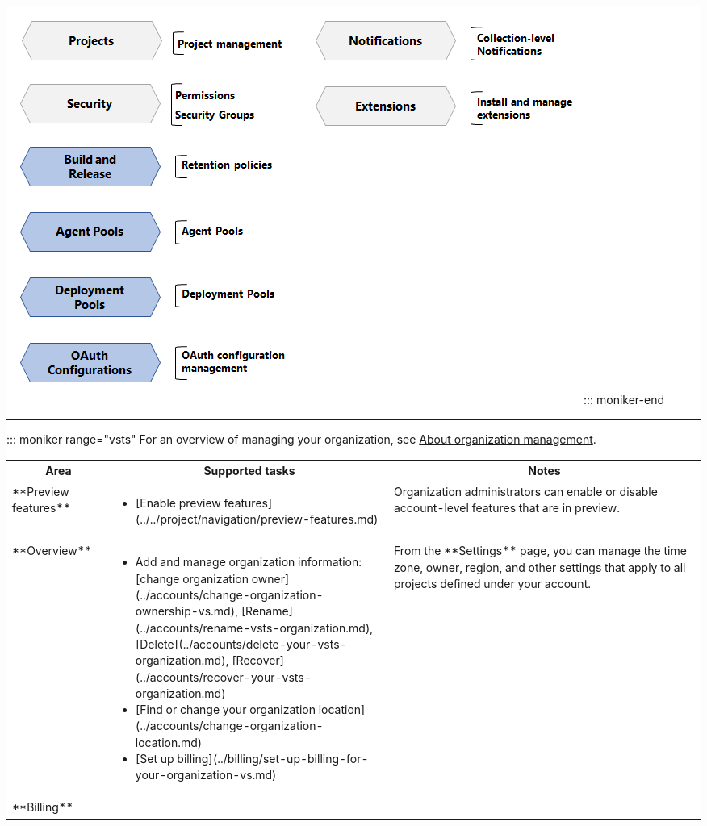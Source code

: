 ![Collection settings, TFS, conceptual](_img/about/collection-settings-tfs-concept-prev-nav.png) 
::: moniker-end

---


::: moniker range="vsts" 
For an overview of managing your organization, see [About organization management](../accounts/organization-management.md).

<table>
<tbody valign="top">
<tr>
<th width="15%">Area</th>
<th width="40%">Supported tasks</th>
<th width="45%">Notes</th>
</tr>
<tr>
<td>**Preview features**</td>
<td><ul>
<li>[Enable preview features](../../project/navigation/preview-features.md)</li>
</ul></td>
<td>Organization administrators can enable or disable account-level features that are in preview.</td>
</tr>
<tr>
<td>**Overview**</td>
<td><ul>
<li>Add and manage organization information: [change organization owner](../accounts/change-organization-ownership-vs.md), [Rename](../accounts/rename-vsts-organization.md), [Delete](../accounts/delete-your-vsts-organization.md), [Recover](../accounts/recover-your-vsts-organization.md)</li>
<li>[Find or change your organization location](../accounts/change-organization-location.md)</li>
<li>[Set up billing](../billing/set-up-billing-for-your-organization-vs.md)</li>
</ul></td>
<td>From the **Settings** page, you can manage the time zone, owner, region, and other settings that apply to all projects defined under your account.</td>
</tr>
<tr>
<td>**Billing**</td>
<td><ul>